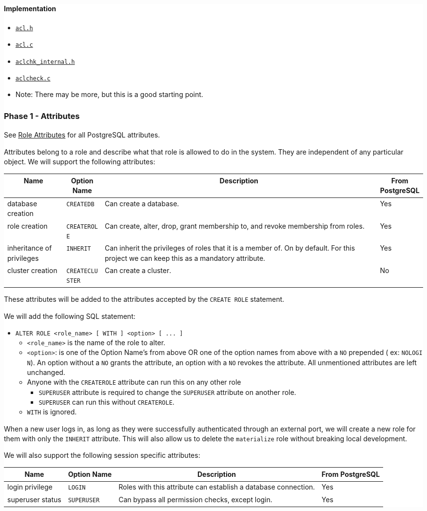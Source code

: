 #### Implementation

- [`acl.h`](https://github.com/postgres/postgres/blob/master/src/include/utils/acl.h)
- [`acl.c`](https://github.com/postgres/postgres/blob/master/src/backend/utils/adt/acl.c)
- [`aclchk_internal.h`](https://github.com/postgres/postgres/blob/master/src/include/utils/aclchk_internal.h)
- [`aclcheck.c`](https://github.com/postgres/postgres/blob/master/src/backend/catalog/aclchk.c)

- Note: There may be more, but this is a good starting point.

### Phase 1 - Attributes

See [Role Attributes](https://www.postgresql.org/docs/current/role-attributes.html) for all PostgreSQL attributes.

Attributes belong to a role and describe what that role is allowed to do in the system. They are independent of any
particular object. We will support the following attributes:

| Name                      | Option Name     | Description                                                                                                                                           | From PostgreSQL |
|---------------------------|-----------------|-------------------------------------------------------------------------------------------------------------------------------------------------------|-----------------|
| database creation         | `CREATEDB`      | Can create a database.                                                                                                                                | Yes             |
| role creation             | `CREATEROLE`    | Can create, alter, drop, grant membership to, and revoke membership from roles.                                                                       | Yes             |
| inheritance of privileges | `INHERIT`       | Can inherit the privileges of roles that it is a member of. On by default. For this project we can keep this as a mandatory attribute.                | Yes             |
| cluster creation          | `CREATECLUSTER` | Can create a cluster.                                                                                                                                 | No              |

These attributes will be added to the attributes accepted by the `CREATE ROLE` statement.

We will add the following SQL statement:

- `ALTER ROLE <role_name> [ WITH ] <option> [ ... ]`
    - `<role_name>` is the name of the role to alter.
    - `<option>`: is one of the Option Name’s from above OR one of the option names from above with a `NO` prepended (
      ex: `NOLOGIN`). An option without a `NO` grants the attribute, an option with a `NO` revokes the attribute. All
      unmentioned attributes are left unchanged.
    - Anyone with the `CREATEROLE` attribute can run this on any other role
        - `SUPERUSER` attribute is required to change the `SUPERUSER` attribute on another role.
        - `SUPERUSER` can run this without `CREATEROLE`.
    - `WITH` is ignored.

When a new user logs in, as long as they were successfully authenticated through an external port, we will create a new
role for them with only the `INHERIT` attribute. This will also allow us to delete the `materialize` role without
breaking local development.

We will also support the following session specific attributes:

| Name                      | Option Name     | Description                                                                                                                                           | From PostgreSQL |
|---------------------------|-----------------|-------------------------------------------------------------------------------------------------------------------------------------------------------|-----------------|
| login privilege           | `LOGIN`         | Roles with this attribute can establish a database connection.                                                                                        | Yes             |
| superuser status          | `SUPERUSER`     | Can bypass all permission checks, except login.                                                                                                       | Yes             |

